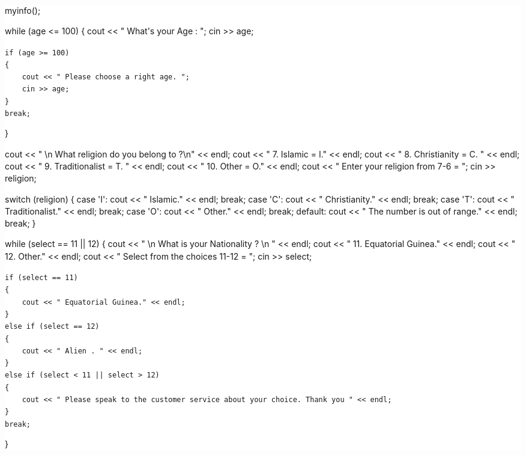 

myinfo();

while (age <= 100)
{
	cout << " What's your Age : ";
	cin >> age;

	if (age >= 100)
	{
		cout << " Please choose a right age. ";
		cin >> age;
	}
	break;
}


cout << " \n What religion do you belong to ?\n" << endl;
cout << " 7. Islamic = I." << endl;
cout << " 8. Christianity = C. " << endl;
cout << " 9. Traditionalist = T. " << endl;
cout << " 10. Other = O." << endl;
cout << " Enter your religion from 7-6 = ";
cin >> religion;

switch (religion)
{
case 'I':
	cout << " Islamic." << endl;
	break;
case 'C':
	cout << " Christianity." << endl;
	break;
case 'T':
	cout << " Traditionalist." << endl;
	break;
case 'O':
	cout << " Other." << endl;
	break;
default:
	cout << " The number is out of range." << endl;
	break;
}

while (select == 11 || 12)
{
	cout << " \n What is your Nationality ? \n  " << endl;
	cout << " 11. Equatorial Guinea." << endl;
	cout << " 12. Other." << endl;
	cout << " Select from the choices 11-12 =  ";
	cin >> select;

	if (select == 11)
	{
		cout << " Equatorial Guinea." << endl;
	}
	else if (select == 12)
	{
		cout << " Alien . " << endl;
	}
	else if (select < 11 || select > 12)
	{
		cout << " Please speak to the customer service about your choice. Thank you " << endl;
	}
	break;
}
